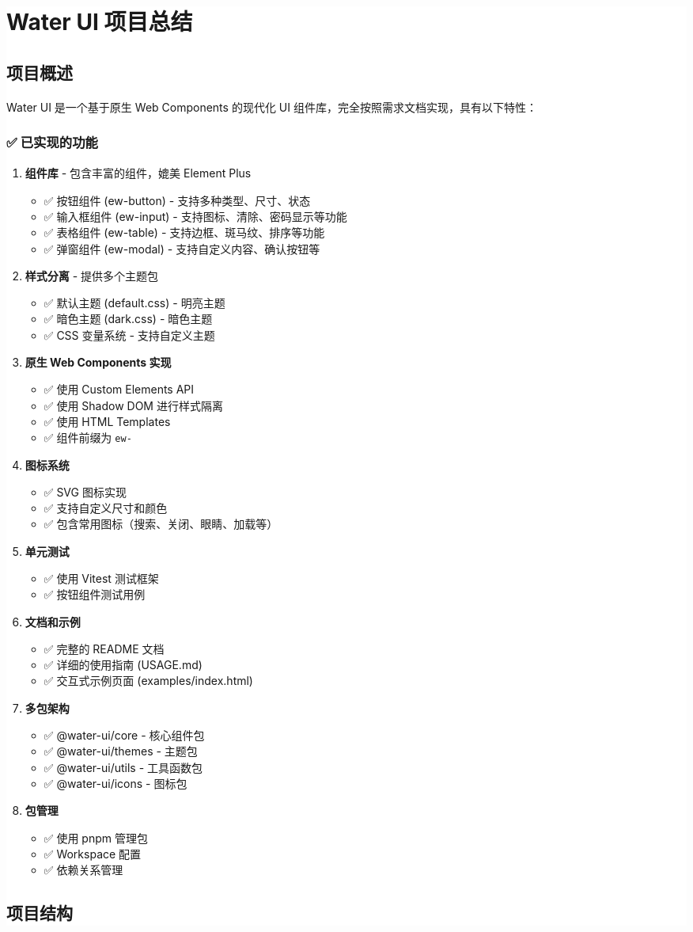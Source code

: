 # Water UI 项目总结

## 项目概述

Water UI 是一个基于原生 Web Components 的现代化 UI 组件库，完全按照需求文档实现，具有以下特性：

### ✅ 已实现的功能

1. **组件库** - 包含丰富的组件，媲美 Element Plus
   - ✅ 按钮组件 (ew-button) - 支持多种类型、尺寸、状态
   - ✅ 输入框组件 (ew-input) - 支持图标、清除、密码显示等功能
   - ✅ 表格组件 (ew-table) - 支持边框、斑马纹、排序等功能
   - ✅ 弹窗组件 (ew-modal) - 支持自定义内容、确认按钮等

2. **样式分离** - 提供多个主题包
   - ✅ 默认主题 (default.css) - 明亮主题
   - ✅ 暗色主题 (dark.css) - 暗色主题
   - ✅ CSS 变量系统 - 支持自定义主题

3. **原生 Web Components 实现**
   - ✅ 使用 Custom Elements API
   - ✅ 使用 Shadow DOM 进行样式隔离
   - ✅ 使用 HTML Templates
   - ✅ 组件前缀为 `ew-`

4. **图标系统**
   - ✅ SVG 图标实现
   - ✅ 支持自定义尺寸和颜色
   - ✅ 包含常用图标（搜索、关闭、眼睛、加载等）

5. **单元测试**
   - ✅ 使用 Vitest 测试框架
   - ✅ 按钮组件测试用例

6. **文档和示例**
   - ✅ 完整的 README 文档
   - ✅ 详细的使用指南 (USAGE.md)
   - ✅ 交互式示例页面 (examples/index.html)

7. **多包架构**
   - ✅ @water-ui/core - 核心组件包
   - ✅ @water-ui/themes - 主题包
   - ✅ @water-ui/utils - 工具函数包
   - ✅ @water-ui/icons - 图标包

8. **包管理**
   - ✅ 使用 pnpm 管理包
   - ✅ Workspace 配置
   - ✅ 依赖关系管理

## 项目结构
